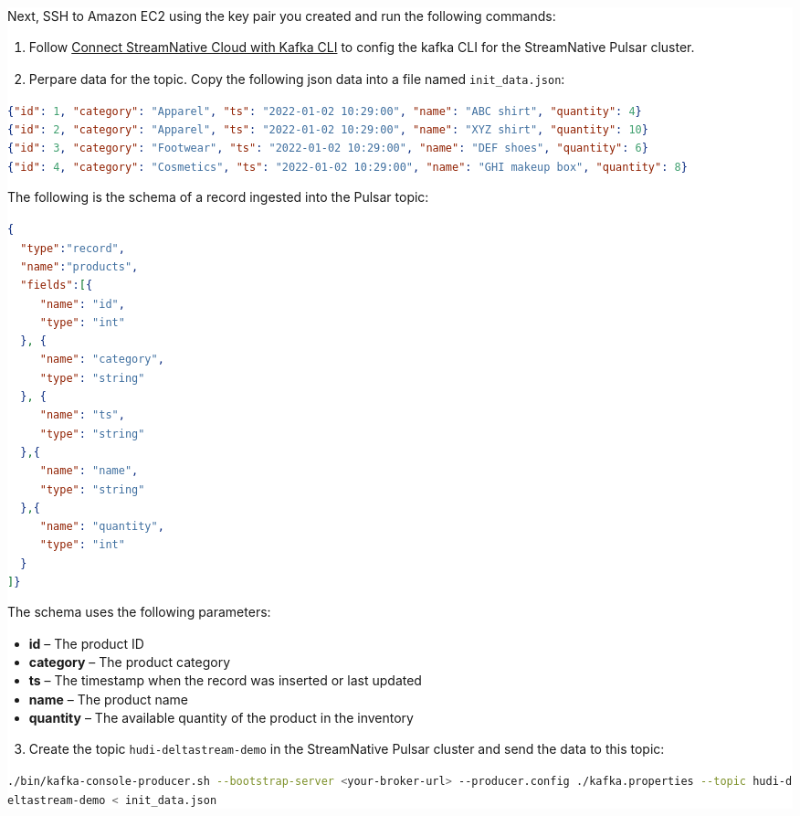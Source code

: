 Next, SSH to Amazon EC2 using the key pair you created and run the following commands:

1. Follow [Connect StreamNative Cloud with Kafka CLI](../kop-on-sn-cloud/kop-with-cli.md) to config the kafka CLI for the StreamNative Pulsar cluster.

2. Perpare data for the topic. Copy the following json data into a file named `init_data.json`:

```json
{"id": 1, "category": "Apparel", "ts": "2022-01-02 10:29:00", "name": "ABC shirt", "quantity": 4}
{"id": 2, "category": "Apparel", "ts": "2022-01-02 10:29:00", "name": "XYZ shirt", "quantity": 10}
{"id": 3, "category": "Footwear", "ts": "2022-01-02 10:29:00", "name": "DEF shoes", "quantity": 6}
{"id": 4, "category": "Cosmetics", "ts": "2022-01-02 10:29:00", "name": "GHI makeup box", "quantity": 8}
```

The following is the schema of a record ingested into the Pulsar topic:

```json
{
  "type":"record",
  "name":"products",
  "fields":[{
     "name": "id",
     "type": "int"
  }, {
     "name": "category",
     "type": "string"
  }, {
     "name": "ts",
     "type": "string"
  },{
     "name": "name",
     "type": "string"
  },{
     "name": "quantity",
     "type": "int"
  }
]}
```

The schema uses the following parameters:

-   **id** – The product ID
-   **category** – The product category
-   **ts** – The timestamp when the record was inserted or last updated
-   **name** – The product name
-   **quantity** – The available quantity of the product in the inventory


3. Create the topic `hudi-deltastream-demo` in the StreamNative Pulsar cluster and send the data to this topic:

```bash
./bin/kafka-console-producer.sh --bootstrap-server <your-broker-url> --producer.config ./kafka.properties --topic hudi-deltastream-demo < init_data.json
```
